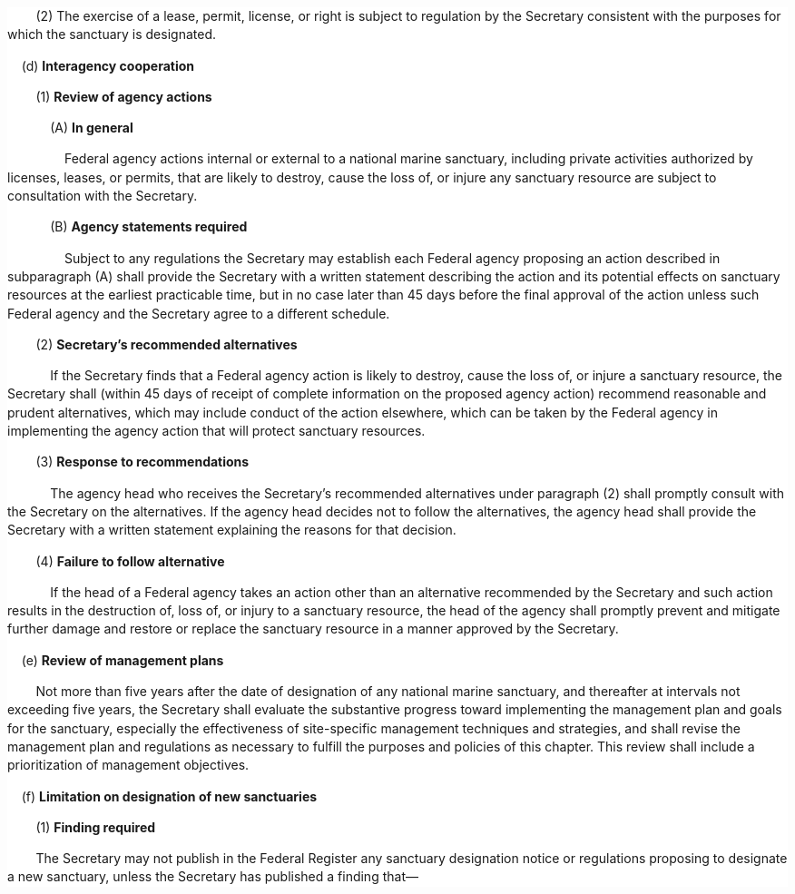         (2) The exercise of a lease, permit, license, or right is subject to regulation by the Secretary consistent with the purposes for which the sanctuary is designated.

    (d) __Interagency cooperation__ 

        (1) __Review of agency actions__ 

            (A) __In general__ 

                Federal agency actions internal or external to a national marine sanctuary, including private activities authorized by licenses, leases, or permits, that are likely to destroy, cause the loss of, or injure any sanctuary resource are subject to consultation with the Secretary.

            (B) __Agency statements required__ 

                Subject to any regulations the Secretary may establish each Federal agency proposing an action described in subparagraph (A) shall provide the Secretary with a written statement describing the action and its potential effects on sanctuary resources at the earliest practicable time, but in no case later than 45 days before the final approval of the action unless such Federal agency and the Secretary agree to a different schedule.

        (2) __Secretary’s recommended alternatives__ 

            If the Secretary finds that a Federal agency action is likely to destroy, cause the loss of, or injure a sanctuary resource, the Secretary shall (within 45 days of receipt of complete information on the proposed agency action) recommend reasonable and prudent alternatives, which may include conduct of the action elsewhere, which can be taken by the Federal agency in implementing the agency action that will protect sanctuary resources.

        (3) __Response to recommendations__ 

            The agency head who receives the Secretary’s recommended alternatives under paragraph (2) shall promptly consult with the Secretary on the alternatives. If the agency head decides not to follow the alternatives, the agency head shall provide the Secretary with a written statement explaining the reasons for that decision.

        (4) __Failure to follow alternative__ 

            If the head of a Federal agency takes an action other than an alternative recommended by the Secretary and such action results in the destruction of, loss of, or injury to a sanctuary resource, the head of the agency shall promptly prevent and mitigate further damage and restore or replace the sanctuary resource in a manner approved by the Secretary.

    (e) __Review of management plans__ 

        Not more than five years after the date of designation of any national marine sanctuary, and thereafter at intervals not exceeding five years, the Secretary shall evaluate the substantive progress toward implementing the management plan and goals for the sanctuary, especially the effectiveness of site-specific management techniques and strategies, and shall revise the management plan and regulations as necessary to fulfill the purposes and policies of this chapter. This review shall include a prioritization of management objectives.

    (f) __Limitation on designation of new sanctuaries__ 

        (1) __Finding required__ 

        The Secretary may not publish in the Federal Register any sanctuary designation notice or regulations proposing to designate a new sanctuary, unless the Secretary has published a finding that—
